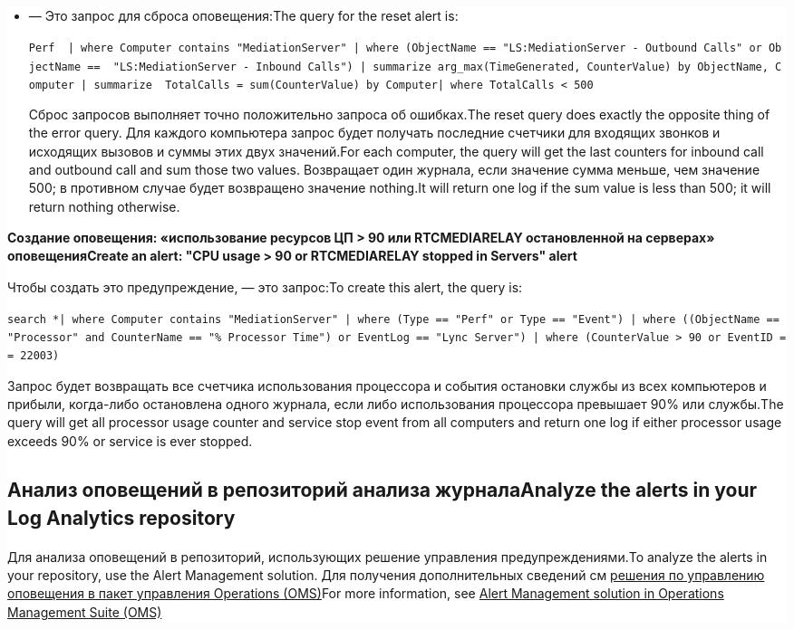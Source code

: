 - <span data-ttu-id="4eb4e-208">— Это запрос для сброса оповещения:</span><span class="sxs-lookup"><span data-stu-id="4eb4e-208">The query for the reset alert is:</span></span>
    
  ```
  Perf  | where Computer contains "MediationServer" | where (ObjectName == "LS:MediationServer - Outbound Calls" or ObjectName ==  "LS:MediationServer - Inbound Calls") | summarize arg_max(TimeGenerated, CounterValue) by ObjectName, Computer | summarize  TotalCalls = sum(CounterValue) by Computer| where TotalCalls < 500
  ```

    <span data-ttu-id="4eb4e-209">Сброс запросов выполняет точно положительно запроса об ошибках.</span><span class="sxs-lookup"><span data-stu-id="4eb4e-209">The reset query does exactly the opposite thing of the error query.</span></span> <span data-ttu-id="4eb4e-210">Для каждого компьютера запрос будет получать последние счетчики для входящих звонков и исходящих вызовов и суммы этих двух значений.</span><span class="sxs-lookup"><span data-stu-id="4eb4e-210">For each computer, the query will get the last counters for inbound call and outbound call and sum those two values.</span></span> <span data-ttu-id="4eb4e-211">Возвращает один журнала, если значение сумма меньше, чем значение 500; в противном случае будет возвращено значение nothing.</span><span class="sxs-lookup"><span data-stu-id="4eb4e-211">It will return one log if the sum value is less than 500; it will return nothing otherwise.</span></span>
    
 <span data-ttu-id="4eb4e-212">**Создание оповещения: «использование ресурсов ЦП \> 90 или RTCMEDIARELAY остановленной на серверах» оповещения**</span><span class="sxs-lookup"><span data-stu-id="4eb4e-212">**Create an alert: "CPU usage \> 90 or RTCMEDIARELAY stopped in Servers" alert**</span></span>
  
<span data-ttu-id="4eb4e-213">Чтобы создать это предупреждение, — это запрос:</span><span class="sxs-lookup"><span data-stu-id="4eb4e-213">To create this alert, the query is:</span></span>
  
```
search *| where Computer contains "MediationServer" | where (Type == "Perf" or Type == "Event") | where ((ObjectName ==  "Processor" and CounterName == "% Processor Time") or EventLog == "Lync Server") | where (CounterValue > 90 or EventID == 22003)
```

<span data-ttu-id="4eb4e-214">Запрос будет возвращать все счетчика использования процессора и события остановки службы из всех компьютеров и прибыли, когда-либо остановлена одного журнала, если либо использования процессора превышает 90% или службы.</span><span class="sxs-lookup"><span data-stu-id="4eb4e-214">The query will get all processor usage counter and service stop event from all computers and return one log if either processor usage exceeds 90% or service is ever stopped.</span></span> 
  
## <a name="analyze-the-alerts-in-your-log-analytics-repository"></a><span data-ttu-id="4eb4e-215">Анализ оповещений в репозиторий анализа журнала</span><span class="sxs-lookup"><span data-stu-id="4eb4e-215">Analyze the alerts in your Log Analytics repository</span></span>

<span data-ttu-id="4eb4e-216">Для анализа оповещений в репозиторий, использующих решение управления предупреждениями.</span><span class="sxs-lookup"><span data-stu-id="4eb4e-216">To analyze the alerts in your repository, use the Alert Management solution.</span></span> <span data-ttu-id="4eb4e-217">Для получения дополнительных сведений см [решения по управлению оповещения в пакет управления Operations (OMS)](https://docs.microsoft.com/en-us/azure/log-analytics/log-analytics-solution-alert-management)</span><span class="sxs-lookup"><span data-stu-id="4eb4e-217">For more information, see [Alert Management solution in Operations Management Suite (OMS)](https://docs.microsoft.com/en-us/azure/log-analytics/log-analytics-solution-alert-management)</span></span>
  